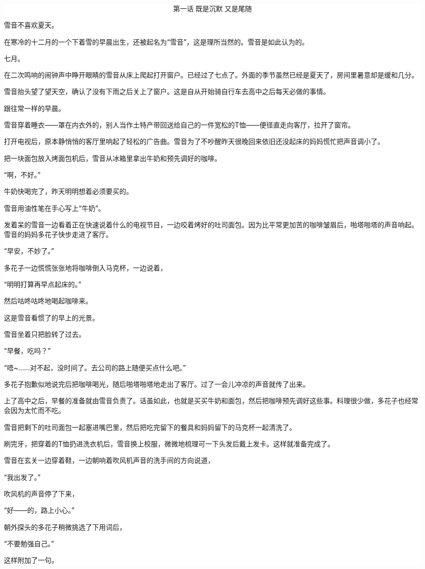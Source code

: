 <p align="center">第一话 既是沉默 又是尾随</p>

雪音不喜欢夏天。

在寒冷的十二月的一个下着雪的早晨出生，还被起名为“雪音”，这是理所当然的。雪音是如此认为的。

七月。

在二次鸣响的闹钟声中睁开眼睛的雪音从床上爬起打开窗户。已经过了七点了。外面的季节虽然已经是夏天了，房间里暑意却是缓和几分。

雪音抬头望了望天空，确认了没有下雨之后关上了窗户。这是自从开始骑自行车去高中之后每天必做的事情。

跟往常一样的早晨。

雪音穿着睡衣——罩在内衣外的，别人当作土特产带回送给自己的一件宽松的T恤——便径直走向客厅，拉开了窗帘。

打开电视后，原本静悄悄的客厅里响起了轻松的广告曲。雪音为了不吵醒昨天很晚回来依旧还没起床的妈妈慌忙把声音调小了。

把一块面包放入烤面包机后，雪音从冰箱里拿出牛奶和预先调好的咖啡。

“啊，不好。”

牛奶快喝完了，昨天明明想着必须要买的。

雪音用油性笔在手心写上“牛奶”。

发着呆的雪音一边看着正在快速说着什么的电视节目，一边咬着烤好的吐司面包。因为比平常更加苦的咖啡皱眉后，啪塔啪塔的声音响起。雪音的妈妈多花子快步走进了客厅。

“早安，不妙了。”

多花子一边慌慌张张地将咖啡倒入马克杯，一边说着，

“明明打算再早点起床的。”

然后咕咚咕咚地喝起咖啡来。

这是雪音看惯了的早上的光景。

雪音坐着只把脸转了过去。

“早餐，吃吗？”

“唔~……对不起，没时间了。去公司的路上随便买点什么吧。”

多花子抱歉似地说完后把咖啡喝光，随后啪塔啪塔地走出了客厅。过了一会儿冲凉的声音就传了出来。

上了高中之后，早餐的准备就由雪音负责了。话虽如此，也就是买买牛奶和面包，然后把咖啡预先调好这些事。料理很少做，多花子也经常会因为太忙而不吃。

雪音把剩下的吐司面包一起塞进嘴巴里，然后把吃完留下的餐具和妈妈留下的马克杯一起清洗了。

刷完牙，把穿着的T恤扔进洗衣机后，雪音换上校服，微微地梳理可一下头发后戴上发卡。这样就准备完成了。

雪音在玄关一边穿着鞋，一边朝响着吹风机声音的洗手间的方向说道，

“我出发了。”

吹风机的声音停了下来，

“好——的，路上小心。”

朝外探头的多花子稍微挑选了下用词后，

“不要勉强自己。”

这样附加了一句。
